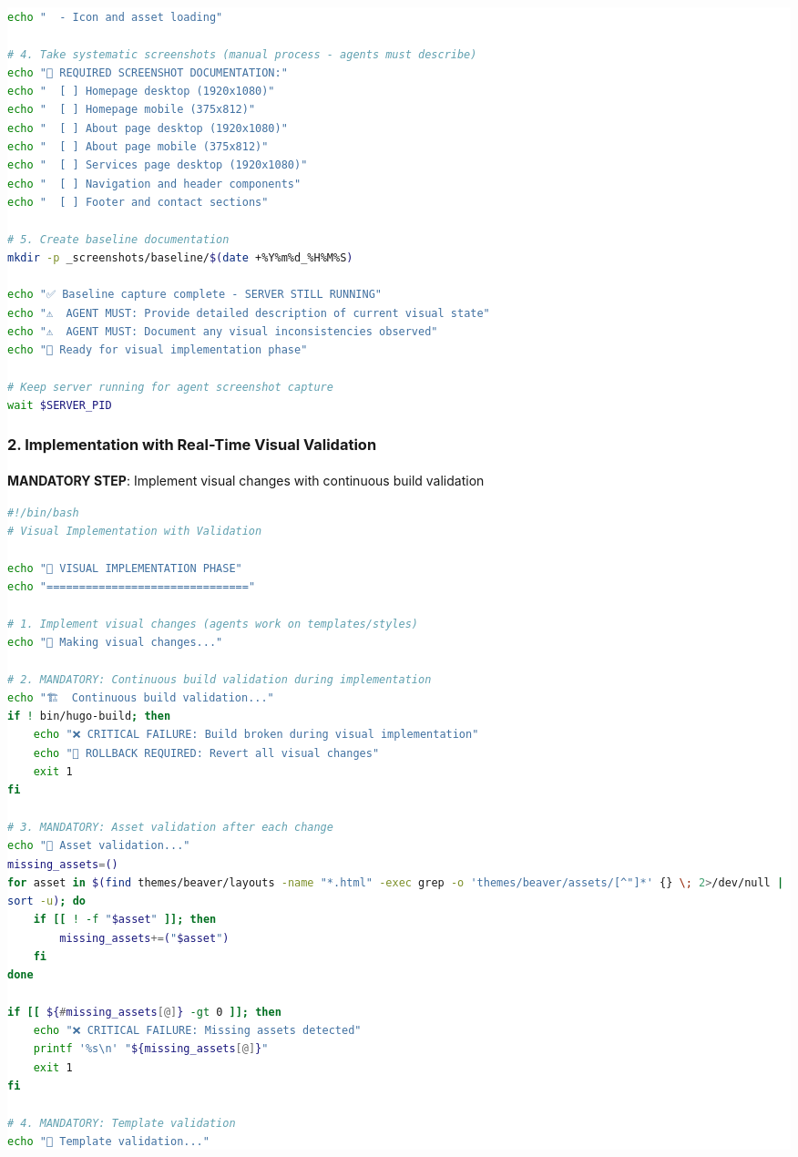 ```bash
echo "  - Icon and asset loading"

# 4. Take systematic screenshots (manual process - agents must describe)
echo "📸 REQUIRED SCREENSHOT DOCUMENTATION:"
echo "  [ ] Homepage desktop (1920x1080)"
echo "  [ ] Homepage mobile (375x812)"
echo "  [ ] About page desktop (1920x1080)"
echo "  [ ] About page mobile (375x812)"
echo "  [ ] Services page desktop (1920x1080)"
echo "  [ ] Navigation and header components"
echo "  [ ] Footer and contact sections"

# 5. Create baseline documentation
mkdir -p _screenshots/baseline/$(date +%Y%m%d_%H%M%S)

echo "✅ Baseline capture complete - SERVER STILL RUNNING"
echo "⚠️  AGENT MUST: Provide detailed description of current visual state"
echo "⚠️  AGENT MUST: Document any visual inconsistencies observed"
echo "🔧 Ready for visual implementation phase"

# Keep server running for agent screenshot capture
wait $SERVER_PID
```

### 2. Implementation with Real-Time Visual Validation

**MANDATORY STEP**: Implement visual changes with continuous build validation

```bash
#!/bin/bash
# Visual Implementation with Validation

echo "🔧 VISUAL IMPLEMENTATION PHASE"
echo "==============================="

# 1. Implement visual changes (agents work on templates/styles)
echo "📝 Making visual changes..."

# 2. MANDATORY: Continuous build validation during implementation
echo "🏗️  Continuous build validation..."
if ! bin/hugo-build; then
    echo "❌ CRITICAL FAILURE: Build broken during visual implementation"
    echo "🔄 ROLLBACK REQUIRED: Revert all visual changes"
    exit 1
fi

# 3. MANDATORY: Asset validation after each change
echo "📁 Asset validation..."
missing_assets=()
for asset in $(find themes/beaver/layouts -name "*.html" -exec grep -o 'themes/beaver/assets/[^"]*' {} \; 2>/dev/null | sort -u); do
    if [[ ! -f "$asset" ]]; then
        missing_assets+=("$asset")
    fi
done

if [[ ${#missing_assets[@]} -gt 0 ]]; then
    echo "❌ CRITICAL FAILURE: Missing assets detected"
    printf '%s\n' "${missing_assets[@]}"
    exit 1
fi

# 4. MANDATORY: Template validation
echo "📄 Template validation..."
```